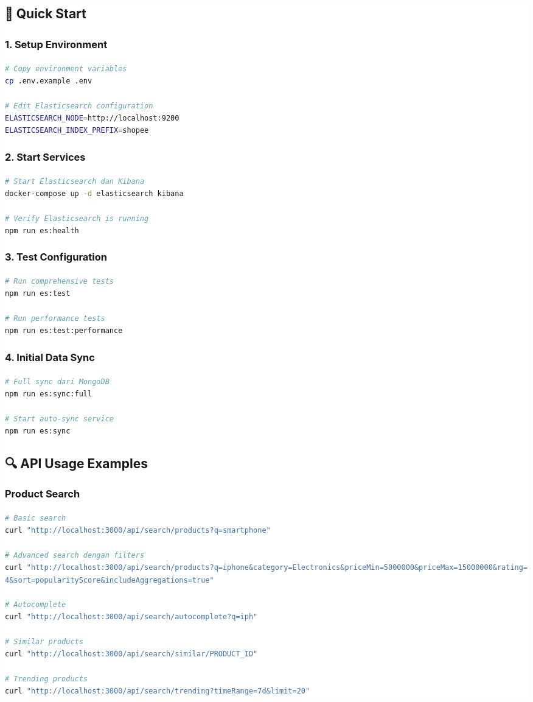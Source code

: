## 🚀 Quick Start

### 1. Setup Environment
```bash
# Copy environment variables
cp .env.example .env

# Edit Elasticsearch configuration
ELASTICSEARCH_NODE=http://localhost:9200
ELASTICSEARCH_INDEX_PREFIX=shopee
```

### 2. Start Services
```bash
# Start Elasticsearch dan Kibana
docker-compose up -d elasticsearch kibana

# Verify Elasticsearch is running
npm run es:health
```

### 3. Test Configuration
```bash
# Run comprehensive tests
npm run es:test

# Run performance tests
npm run es:test:performance
```

### 4. Initial Data Sync
```bash
# Full sync dari MongoDB
npm run es:sync:full

# Start auto-sync service
npm run es:sync
```

## 🔍 API Usage Examples

### Product Search
```bash
# Basic search
curl "http://localhost:3000/api/search/products?q=smartphone"

# Advanced search dengan filters
curl "http://localhost:3000/api/search/products?q=iphone&category=Electronics&priceMin=5000000&priceMax=15000000&rating=4&sort=popularityScore&includeAggregations=true"

# Autocomplete
curl "http://localhost:3000/api/search/autocomplete?q=iph"

# Similar products
curl "http://localhost:3000/api/search/similar/PRODUCT_ID"

# Trending products
curl "http://localhost:3000/api/search/trending?timeRange=7d&limit=20"
```
